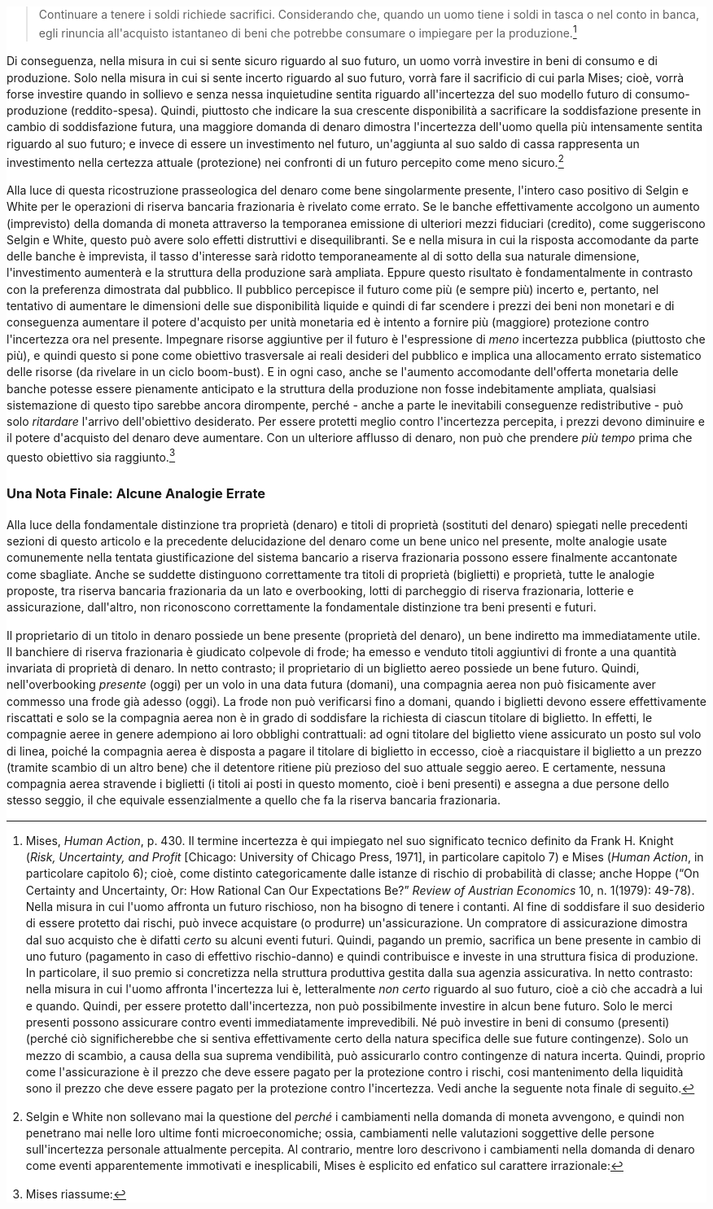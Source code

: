> Continuare a tenere i soldi richiede sacrifici. Considerando che, quando un uomo tiene i soldi in tasca o nel conto in banca, egli rinuncia all'acquisto istantaneo di beni che potrebbe consumare o impiegare per la produzione.[^47]

Di conseguenza, nella misura in cui si sente sicuro riguardo al suo futuro, un uomo vorrà investire in beni di consumo e di produzione. Solo nella misura in cui si sente incerto riguardo al suo futuro, vorrà fare il sacrificio di cui parla Mises; cioè, vorrà forse investire quando in sollievo e senza nessa inquietudine sentita riguardo all'incertezza del suo modello futuro di consumo-produzione (reddito-spesa). Quindi, piuttosto che indicare la sua crescente disponibilità a sacrificare la soddisfazione presente in cambio di soddisfazione futura, una maggiore domanda di denaro dimostra l'incertezza dell'uomo quella più intensamente sentita riguardo al suo futuro; e invece di essere un investimento nel futuro, un'aggiunta al suo saldo di cassa rappresenta un investimento nella certezza attuale (protezione) nei confronti di un futuro percepito come meno sicuro.[^48]

Alla luce di questa ricostruzione prasseologica del denaro come bene singolarmente presente, l'intero caso positivo di Selgin e White per le operazioni di riserva bancaria frazionaria è rivelato come errato. Se le banche effettivamente accolgono un aumento (imprevisto) della domanda di moneta attraverso la temporanea emissione di ulteriori mezzi fiduciari (credito), come suggeriscono Selgin e White, questo può avere solo effetti distruttivi e disequilibranti. Se e nella misura in cui la risposta accomodante da parte delle banche è imprevista, il tasso d'interesse sarà ridotto temporaneamente al di sotto della sua naturale dimensione, l'investimento aumenterà e la struttura della produzione sarà ampliata. Eppure questo risultato è fondamentalmente in contrasto con la preferenza dimostrata dal pubblico. Il pubblico percepisce il futuro come più (e sempre più) incerto e, pertanto, nel tentativo di aumentare le dimensioni delle sue disponibilità liquide e quindi di far scendere i prezzi dei beni non monetari e di conseguenza aumentare il potere d'acquisto per unità monetaria ed è intento a fornire più (maggiore) protezione contro l'incertezza ora nel presente. Impegnare risorse aggiuntive per il futuro è l'espressione di *meno* incertezza pubblica (piuttosto che più), e quindi questo si pone come obiettivo trasversale ai reali desideri del pubblico e implica una allocamento errato sistematico delle risorse (da rivelare in un ciclo boom-bust). E in ogni caso, anche se l'aumento accomodante dell'offerta monetaria delle banche potesse essere pienamente anticipato e la struttura della produzione non fosse indebitamente ampliata, qualsiasi sistemazione di questo tipo sarebbe ancora dirompente, perché - anche a parte le inevitabili conseguenze redistributive - può solo *ritardare* l'arrivo dell'obiettivo desiderato. Per essere protetti meglio contro l'incertezza percepita, i prezzi devono diminuire e il potere d'acquisto del denaro deve aumentare. Con un ulteriore afflusso di denaro, non può che prendere *più tempo* prima che questo obiettivo sia raggiunto.[^49]

### Una Nota Finale: Alcune Analogie Errate

Alla luce della fondamentale distinzione tra proprietà (denaro) e titoli di proprietà (sostituti del denaro) spiegati nelle precedenti sezioni di questo articolo e la precedente delucidazione del denaro come un bene unico nel presente, molte analogie usate comunemente nella tentata giustificazione del sistema bancario a riserva frazionaria possono essere finalmente accantonate come sbagliate. Anche se suddette distinguono correttamente tra titoli di proprietà (biglietti) e proprietà, tutte le analogie proposte, tra riserva bancaria frazionaria da un lato e overbooking, lotti di parcheggio di riserva frazionaria, lotterie e assicurazione, dall'altro, non riconoscono correttamente la fondamentale distinzione tra beni presenti e futuri.

Il proprietario di un titolo in denaro possiede un bene presente (proprietà del denaro), un bene indiretto ma immediatamente utile. Il banchiere di riserva frazionaria è giudicato colpevole di frode; ha emesso e venduto titoli aggiuntivi di fronte a una quantità invariata di proprietà di denaro. In netto contrasto; il proprietario di un biglietto aereo possiede un bene futuro. Quindi, nell'overbooking *presente* (oggi) per un volo in una data futura (domani), una compagnia aerea non può fisicamente aver commesso una frode già adesso (oggi). La frode non può verificarsi fino a domani, quando i biglietti devono essere effettivamente riscattati e solo se la compagnia aerea non è in grado di soddisfare la richiesta di ciascun titolare di biglietto. In effetti, le compagnie aeree in genere adempiono ai loro obblighi contrattuali: ad ogni titolare del biglietto viene assicurato un posto sul volo di linea, poiché la compagnia aerea è disposta a pagare il titolare di biglietto in eccesso, cioè a riacquistare il biglietto a un prezzo (tramite scambio di un altro bene) che il detentore ritiene più prezioso del suo attuale seggio aereo. E certamente, nessuna compagnia aerea stravende i biglietti (i titoli ai posti in questo momento, cioè i beni presenti) e assegna a due persone dello stesso seggio, il che equivale essenzialmente a quello che fa la riserva bancaria frazionaria.


[^39]: Selgin and White, “In Defense of Fiduciary Media,” p. 102.
[^40]: Ibid., p. 103.
[^41]: Ibid., p. 102.
[^42]: Qui la visione di Selgin e White è abbastanza simile a quella di Keynes (*The General Theory*, pp. 293-94), quando sottolineava che "l'importanza del denaro deriva essenzialmente dal suo essere un collegamento tra il presente e il futuro" e ha caratterizzato il denaro come "prima di tutto, un sottile strumento per collegare il presente e il futuro".
[^43]: In altre parole: piuttosto che, come Selgin e White ("In Defense of Fiduciary Media", p. 102) affermano, che "la domanda di denaro deriva dalla convenienza data all'acquisto ... beni ad incerte date *future*", la domanda di moneta deriva dalla convenienza che consente di acquistare beni ad *incerte* date future .
[^44]: Mises, *Human Action*, p. 249.
[^45]: Mises, *The Theory of Money and Credit*, pp. 32–33.
[^46]: In realtà, ci si può solo chiedere come Selgin e White possano aver trascurato il carattere del denaro come bene unico e presente. Dopo tutto, il tasso d'interesse come manifestazione più visibile del fenomeno delle preferenze temporali è espresso in termini di *denaro*.
[^47]: Mises, *Human Action*, p. 430\. Il termine incertezza è qui impiegato nel suo significato tecnico definito da Frank H. Knight (*Risk, Uncertainty, and Profit* [Chicago: University of Chicago Press, 1971], in particolare capitolo 7) e Mises (*Human Action*, in particolare capitolo 6); cioè, come distinto categoricamente dalle istanze di rischio di probabilità di classe; anche Hoppe (“On Certainty and Uncertainty, Or: How Rational Can Our Expectations Be?” *Review of Austrian Economics* 10, n. 1(1979): 49-78). Nella misura in cui l'uomo affronta un futuro rischioso, non ha bisogno di tenere i contanti. Al fine di soddisfare il suo desiderio di essere protetto dai rischi, può invece acquistare (o produrre) un'assicurazione. Un compratore di assicurazione dimostra dal suo acquisto che è difatti *certo* su alcuni eventi futuri. Quindi, pagando un premio, sacrifica un bene presente in cambio di uno futuro (pagamento in caso di effettivo rischio-danno) e quindi contribuisce e investe in una struttura fisica di produzione. In particolare, il suo premio si concretizza nella struttura produttiva gestita dalla sua agenzia assicurativa. In netto contrasto: nella misura in cui l'uomo affronta l'incertezza lui è, letteralmente *non certo* riguardo al suo futuro, cioè a ciò che accadrà a lui e quando. Quindi, per essere protetto dall'incertezza, non può possibilmente investire in alcun bene futuro. Solo le merci presenti possono assicurare contro eventi immediatamente imprevedibili. Né può investire in beni di consumo (presenti) (perché ciò significherebbe che si sentiva effettivamente certo della natura specifica delle sue future contingenze). Solo un mezzo di scambio, a causa della sua suprema vendibilità, può assicurarlo contro contingenze di natura incerta. Quindi, proprio come l'assicurazione è il prezzo che deve essere pagato per la protezione contro i rischi, cosi mantenimento della liquidità sono il prezzo che deve essere pagato per la protezione contro l'incertezza. Vedi anche la seguente nota finale di seguito.
[^48]: Selgin e White non sollevano mai la questione del *perché* i cambiamenti nella domanda di moneta avvengono, e quindi non penetrano mai nelle loro ultime fonti microeconomiche; ossia, cambiamenti nelle valutazioni soggettive delle persone sull'incertezza personale attualmente percepita. Al contrario, mentre loro descrivono i cambiamenti nella domanda di denaro come eventi apparentemente immotivati e inesplicabili, Mises è esplicito ed enfatico sul carattere irrazionale:
[^49]: Mises riassume: